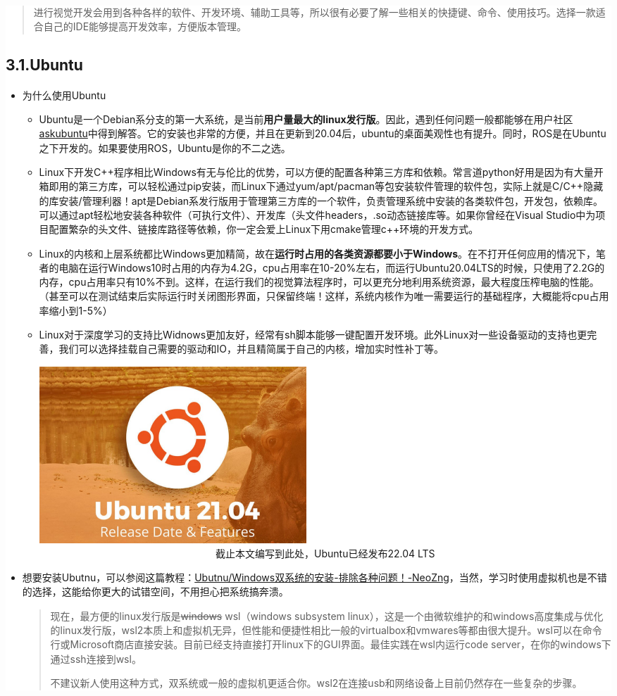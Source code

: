 > 进行视觉开发会用到各种各样的软件、开发环境、辅助工具等，所以很有必要了解一些相关的快捷键、命令、使用技巧。选择一款适合自己的IDE能够提高开发效率，方便版本管理。

## 3.1.Ubuntu

- 为什么使用Ubuntu

  - Ubuntu是一个Debian系分支的第一大系统，是当前**用户量最大的linux发行版**。因此，遇到任何问题一般都能够在用户社区[askubuntu](https://askubuntu.com/)中得到解答。它的安装也非常的方便，并且在更新到20.04后，ubuntu的桌面美观性也有提升。同时，ROS是在Ubuntu之下开发的。如果要使用ROS，Ubuntu是你的不二之选。

  - Linux下开发C++程序相比Windows有无与伦比的优势，可以方便的配置各种第三方库和依赖。常言道python好用是因为有大量开箱即用的第三方库，可以轻松通过pip安装，而Linux下通过yum/apt/pacman等包安装软件管理的软件包，实际上就是C/C++隐藏的库安装/管理利器！apt是Debian系发行版用于管理第三方库的一个软件，负责管理系统中安装的各类软件包，开发包，依赖库。可以通过apt轻松地安装各种软件（可执行文件）、开发库（头文件headers，.so动态链接库等。如果你曾经在Visual Studio中为项目配置繁杂的头文件、链接库路径等依赖，你一定会爱上Linux下用cmake管理c++环境的开发方式。

  - Linux的内核和上层系统都比Windows更加精简，故在**运行时占用的各类资源都要小于Windows**。在不打开任何应用的情况下，笔者的电脑在运行Windows10时占用的内存为4.2G，cpu占用率在10-20%左右，而运行Ubuntu20.04LTS的时候，只使用了2.2G的内存，cpu占用率只有10%不到。这样，在运行我们的视觉算法程序时，可以更充分地利用系统资源，最大程度压榨电脑的性能。（甚至可以在测试结束后实际运行时关闭图形界面，只保留终端！这样，系统内核作为唯一需要运行的基础程序，大概能将cpu占用率缩小到1-5%）

  - Linux对于深度学习的支持比Widnows更加友好，经常有sh脚本能够一键配置开发环境。此外Linux对一些设备驱动的支持也更完善，我们可以选择挂载自己需要的驱动和IO，并且精简属于自己的内核，增加实时性补丁等。

    <img src="Image_base\ubuntu2104.png" style="zoom: 50%;" />

    <center>截止本文编写到此处，Ubuntu已经发布22.04 LTS</center>

- 想要安装Ubutnu，可以参阅这篇教程：[Ubutnu/Windows双系统的安装-排除各种问题！-NeoZng](https://blog.csdn.net/NeoZng/article/details/122779035)，当然，学习时使用虚拟机也是不错的选择，这能给你更大的试错空间，不用担心把系统搞奔溃。

  > 现在，最方便的linux发行版是~~windows~~ wsl（windows subsystem linux），这是一个由微软维护的和windows高度集成与优化的linux发行版，wsl2本质上和虚拟机无异，但性能和便捷性相比一般的virtualbox和vmwares等都由很大提升。wsl可以在命令行或Microsoft商店直接安装。目前已经支持直接打开linux下的GUI界面。最佳实践在wsl内运行code server，在你的windows下通过ssh连接到wsl。
  >
  > 不建议新人使用这种方式，双系统或一般的虚拟机更适合你。wsl2在连接usb和网络设备上目前仍然存在一些复杂的步骤。

